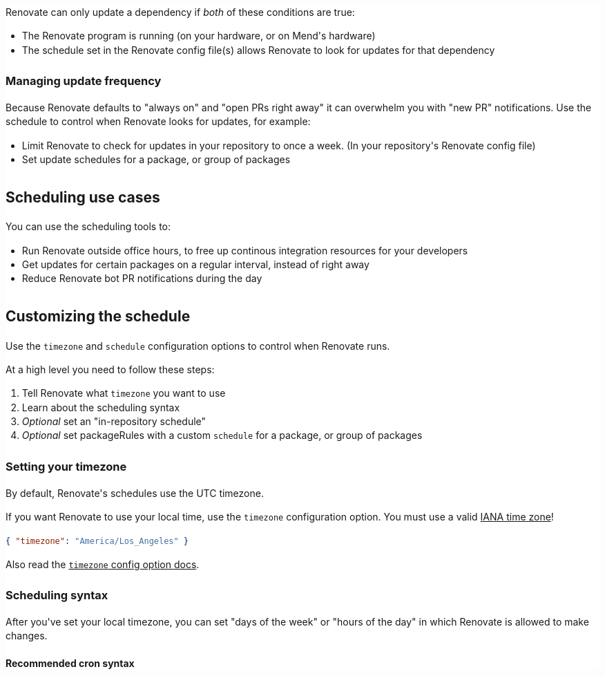 Renovate can only update a dependency if _both_ of these conditions are true:

- The Renovate program is running (on your hardware, or on Mend's hardware)
- The schedule set in the Renovate config file(s) allows Renovate to look for updates for that dependency

### Managing update frequency

Because Renovate defaults to "always on" and "open PRs right away" it can overwhelm you with "new PR" notifications.
Use the schedule to control when Renovate looks for updates, for example:

- Limit Renovate to check for updates in your repository to once a week. (In your repository's Renovate config file)
- Set update schedules for a package, or group of packages

## Scheduling use cases

You can use the scheduling tools to:

- Run Renovate outside office hours, to free up continous integration resources for your developers
- Get updates for certain packages on a regular interval, instead of right away
- Reduce Renovate bot PR notifications during the day

## Customizing the schedule

Use the `timezone` and `schedule` configuration options to control when Renovate runs.

At a high level you need to follow these steps:

1. Tell Renovate what `timezone` you want to use
1. Learn about the scheduling syntax
1. _Optional_ set an "in-repository schedule"
1. _Optional_ set packageRules with a custom `schedule` for a package, or group of packages

### Setting your timezone

By default, Renovate's schedules use the UTC timezone.

If you want Renovate to use your local time, use the `timezone` configuration option.
You must use a valid [IANA time zone](https://en.wikipedia.org/wiki/List_of_tz_database_time_zones)!

```json title="Setting a specific timezone in your local config file"
{ "timezone": "America/Los_Angeles" }
```

Also read the [`timezone` config option docs](../configuration-options.md#timezone).

### Scheduling syntax

After you've set your local timezone, you can set "days of the week" or "hours of the day" in which Renovate is allowed to make changes.

#### Recommended cron syntax
